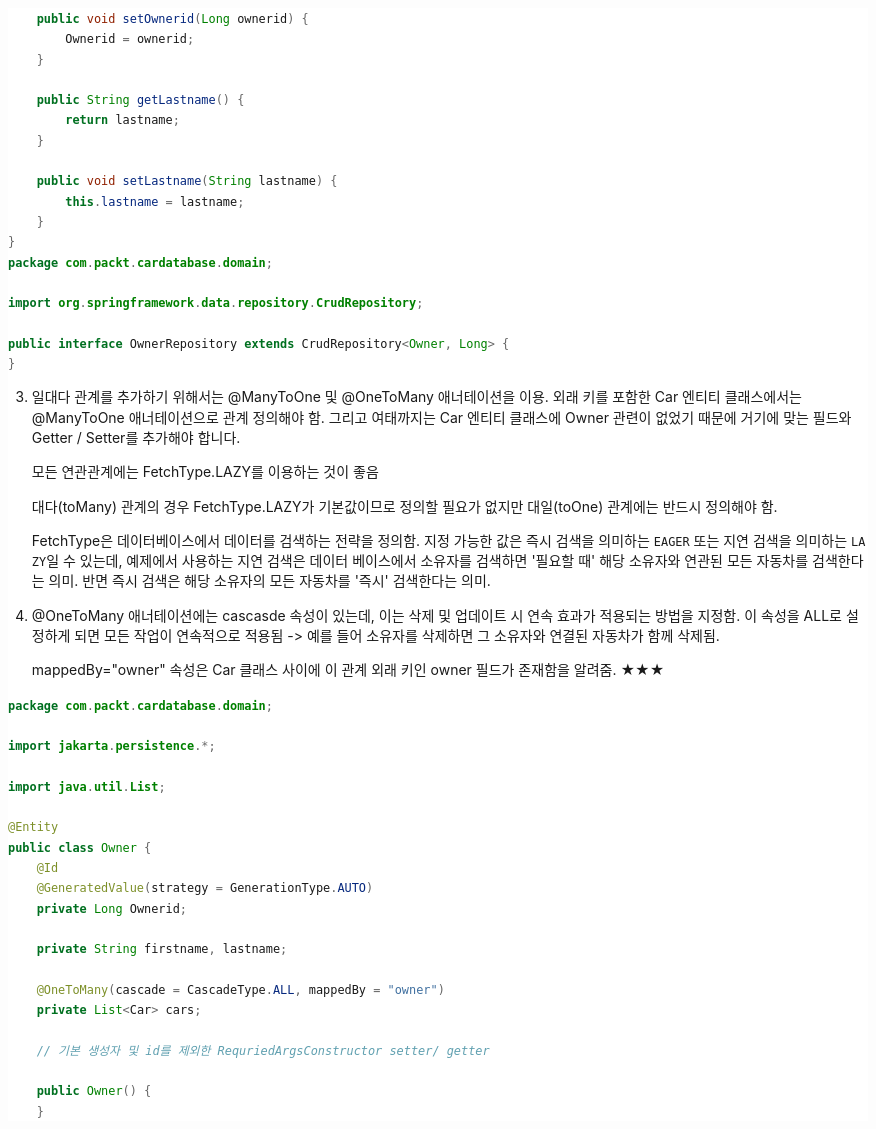 ```java
    public void setOwnerid(Long ownerid) {
        Ownerid = ownerid;
    }

    public String getLastname() {
        return lastname;
    }

    public void setLastname(String lastname) {
        this.lastname = lastname;
    }
}
package com.packt.cardatabase.domain;

import org.springframework.data.repository.CrudRepository;

public interface OwnerRepository extends CrudRepository<Owner, Long> {
}
```

3. 일대다 관계를 추가하기 위해서는 @ManyToOne 및 @OneToMany 애너테이션을 이용.
    외래 키를 포함한 Car 엔티티 클래스에서는 @ManyToOne 애너테이션으로 관계 정의해야 함.
    그리고 여태까지는 Car 엔티티 클래스에 Owner 관련이 없었기 때문에 거기에 맞는
    필드와 Getter / Setter를 추가해야 합니다.

    모든 연관관계에는 FetchType.LAZY를 이용하는 것이 좋음

    대다(toMany) 관계의 경우 FetchType.LAZY가 기본값이므로 정의할 필요가 없지만
    대일(toOne) 관계에는 반드시 정의해야 함.

    FetchType은 데이터베이스에서 데이터를 검색하는 전략을 정의함. 지정 가능한 값은 
    즉시 검색을 의미하는 `EAGER` 또는 지연 검색을 의미하는 `LAZY`일 수 있는데,
    예제에서 사용하는 지연 검색은 데이터 베이스에서 소유자를 검색하면 '필요할 때' 해당 소유자와
    연관된 모든 자동차를 검색한다는 의미. 반면 즉시 검색은 해당 소유자의 모든 자동차를 
    '즉시' 검색한다는 의미.

4. @OneToMany 애너테이션에는 cascasde 속성이 있는데, 이는 삭제 및 업데이트 시
    연속 효과가 적용되는 방법을 지정함. 이 속성을 ALL로 설정하게 되면
    모든 작업이 연속적으로 적용됨 -> 예를 들어 소유자를 삭제하면 그 소유자와 연결된 
    자동차가 함께 삭제됨.
    
    mappedBy="owner" 속성은 Car 클래스 사이에 이 관계 외래 키인 owner 필드가 
    존재함을 알려줌. ★★★

```java
package com.packt.cardatabase.domain;

import jakarta.persistence.*;

import java.util.List;

@Entity
public class Owner {
    @Id
    @GeneratedValue(strategy = GenerationType.AUTO)
    private Long Ownerid;

    private String firstname, lastname;
    
    @OneToMany(cascade = CascadeType.ALL, mappedBy = "owner")
    private List<Car> cars;
    
    // 기본 생성자 및 id를 제외한 RequriedArgsConstructor setter/ getter

    public Owner() {
    }
```